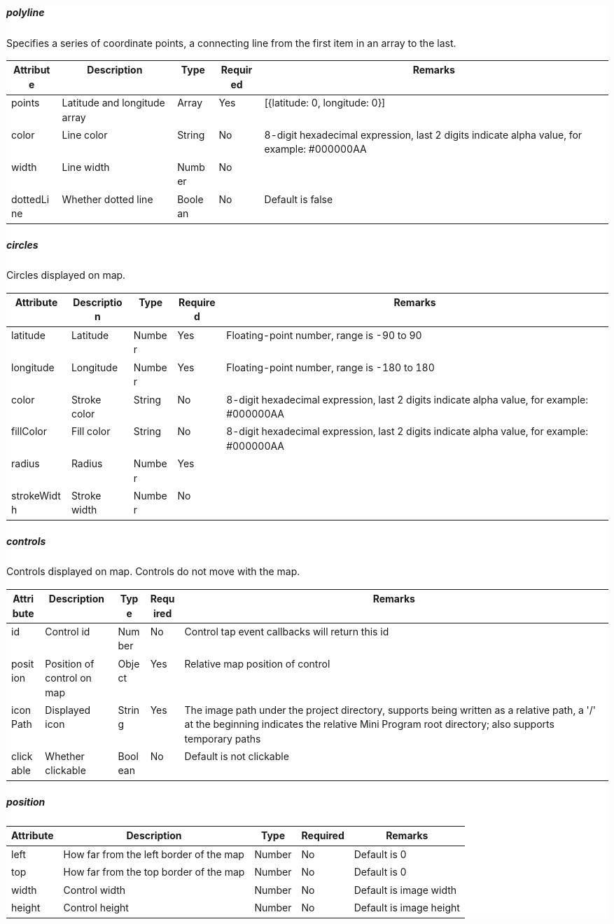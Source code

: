 ##### polyline

Specifies a series of coordinate points, a connecting line from the first item in an array to the last.

| Attribute  | Description                  | Type    | Required | Remarks                                                      |
| ---------- | ---------------------------- | ------- | -------- | ------------------------------------------------------------ |
| points     | Latitude and longitude array | Array   | Yes      | [{latitude: 0, longitude: 0}]                                |
| color      | Line color                   | String  | No       | 8-digit hexadecimal expression, last 2 digits indicate alpha value, for example: #000000AA |
| width      | Line width                   | Number  | No       |                                                              |
| dottedLine | Whether dotted line          | Boolean | No       | Default is false                                             |

##### circles

Circles displayed on map.

| Attribute   | Description  | Type   | Required | Remarks                                                      |
| ----------- | ------------ | ------ | -------- | ------------------------------------------------------------ |
| latitude    | Latitude     | Number | Yes      | Floating-point number, range is -90 to 90                    |
| longitude   | Longitude    | Number | Yes      | Floating-point number, range is -180 to 180                  |
| color       | Stroke color | String | No       | 8-digit hexadecimal expression, last 2 digits indicate alpha value, for example: #000000AA |
| fillColor   | Fill color   | String | No       | 8-digit hexadecimal expression, last 2 digits indicate alpha value, for example: #000000AA |
| radius      | Radius       | Number | Yes      |                                                              |
| strokeWidth | Stroke width | Number | No       |                                                              |

##### controls

Controls displayed on map. Controls do not move with the map.

| Attribute | Description                | Type    | Required | Remarks                                                      |
| --------- | -------------------------- | ------- | -------- | ------------------------------------------------------------ |
| id        | Control id                 | Number  | No       | Control tap event callbacks will return this id              |
| position  | Position of control on map | Object  | Yes      | Relative map position of control                             |
| iconPath  | Displayed icon             | String  | Yes      | The image path under the project directory, supports being written as a relative path, a '/' at the beginning indicates the relative Mini Program root directory; also supports temporary paths |
| clickable | Whether clickable          | Boolean | No       | Default is not clickable                                     |

##### position

| Attribute | Description                             | Type   | Required | Remarks                 |
| --------- | --------------------------------------- | ------ | -------- | ----------------------- |
| left      | How far from the left border of the map | Number | No       | Default is 0            |
| top       | How far from the top border of the map  | Number | No       | Default is 0            |
| width     | Control width                           | Number | No       | Default is image width  |
| height    | Control height                          | Number | No       | Default is image height |
